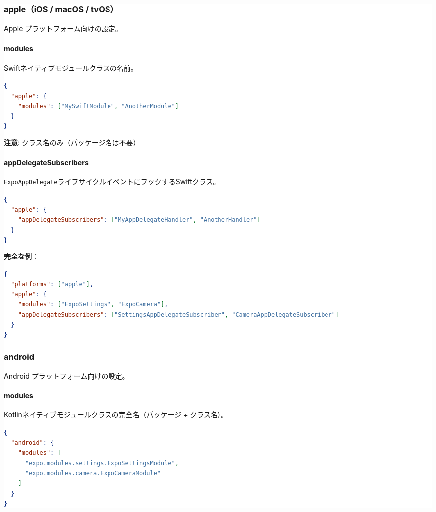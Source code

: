 ### apple（iOS / macOS / tvOS）

Apple プラットフォーム向けの設定。

#### modules

Swiftネイティブモジュールクラスの名前。

```json
{
  "apple": {
    "modules": ["MySwiftModule", "AnotherModule"]
  }
}
```

**注意**: クラス名のみ（パッケージ名は不要）

#### appDelegateSubscribers

`ExpoAppDelegate`ライフサイクルイベントにフックするSwiftクラス。

```json
{
  "apple": {
    "appDelegateSubscribers": ["MyAppDelegateHandler", "AnotherHandler"]
  }
}
```

**完全な例**：
```json
{
  "platforms": ["apple"],
  "apple": {
    "modules": ["ExpoSettings", "ExpoCamera"],
    "appDelegateSubscribers": ["SettingsAppDelegateSubscriber", "CameraAppDelegateSubscriber"]
  }
}
```

### android

Android プラットフォーム向けの設定。

#### modules

Kotlinネイティブモジュールクラスの完全名（パッケージ + クラス名）。

```json
{
  "android": {
    "modules": [
      "expo.modules.settings.ExpoSettingsModule",
      "expo.modules.camera.ExpoCameraModule"
    ]
  }
}
```
